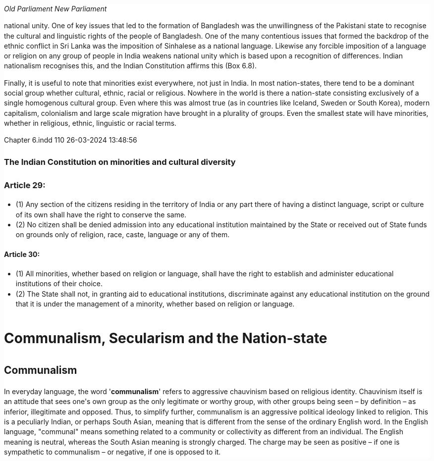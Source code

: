 *Old Parliament New Parliament*

national unity. One of key issues that led to the formation of Bangladesh was the unwillingness of the Pakistani state to recognise the cultural and linguistic rights of the people of Bangladesh. One of the many contentious issues that formed the backdrop of the ethnic conflict in Sri Lanka was the imposition of Sinhalese as a national language. Likewise any forcible imposition of a language or religion on any group of people in India weakens national unity which is based upon a recognition of differences. Indian nationalism recognises this, and the Indian Constitution affirms this (Box 6.8).

Finally, it is useful to note that minorities exist everywhere, not just in India. In most nation-states, there tend to be a dominant social group whether cultural, ethnic, racial or religious. Nowhere in the world is there a nation-state consisting exclusively of a single homogenous cultural group. Even where this was almost true (as in countries like Iceland, Sweden or South Korea), modern capitalism, colonialism and large scale migration have brought in a plurality of groups. Even the smallest state will have minorities, whether in religious, ethnic, linguistic or racial terms.

Chapter 6.indd 110 26-03-2024 13:48:56

### **The Indian Constitution on minorities and cultural diversity**

### **Article 29:**

- (1) Any section of the citizens residing in the territory of India or any part there of having a distinct language, script or culture of its own shall have the right to conserve the same.
- (2) No citizen shall be denied admission into any educational institution maintained by the State or received out of State funds on grounds only of religion, race, caste, language or any of them.

#### **Article 30:**

- (1) All minorities, whether based on religion or language, shall have the right to establish and administer educational institutions of their choice.
- (2) The State shall not, in granting aid to educational institutions, discriminate against any educational institution on the ground that it is under the management of a minority, whether based on religion or language.

# **Communalism, Secularism and the Nation-state**

## **Communalism**

In everyday language, the word '**communalism**' refers to aggressive chauvinism based on religious identity. Chauvinism itself is an attitude that sees one's own group as the only legitimate or worthy group, with other groups being seen – by definition – as inferior, illegitimate and opposed. Thus, to simplify further, communalism is an aggressive political ideology linked to religion. This is a peculiarly Indian, or perhaps South Asian, meaning that is different from the sense of the ordinary English word. In the English language, "communal" means something related to a community or collectivity as different from an individual. The English meaning is neutral, whereas the South Asian meaning is strongly charged. The charge may be seen as positive – if one is sympathetic to communalism – or negative, if one is opposed to it.
